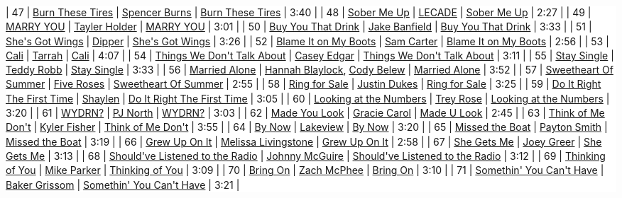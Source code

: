 | 47 | [Burn These Tires](https://open.spotify.com/track/6wc1748K6ITgGvaPZ5j14N) | [Spencer Burns](https://open.spotify.com/artist/4NmjSQ0m4Z3vtiz08n2o08) | [Burn These Tires](https://open.spotify.com/album/1v3adV4kmP1DAhppB5sXqa) | 3:40 |
| 48 | [Sober Me Up](https://open.spotify.com/track/6W2k8I5gQGFZNQ1n97sCFV) | [LECADE](https://open.spotify.com/artist/5KfgJTNwvEbzMtJREyq9Jt) | [Sober Me Up](https://open.spotify.com/album/72lUU2SRp5pKDMpnBvsUxt) | 2:27 |
| 49 | [MARRY YOU](https://open.spotify.com/track/2RWJS2EIbkatzcnVQgjigU) | [Tayler Holder](https://open.spotify.com/artist/5Hz3IW691fbgGqLk4yvlNN) | [MARRY YOU](https://open.spotify.com/album/2WcT2YBrHAnk8I9GbJ6PIj) | 3:01 |
| 50 | [Buy You That Drink](https://open.spotify.com/track/1CvLsSWRwkcTfuFwHb4OpF) | [Jake Banfield](https://open.spotify.com/artist/2x25aNM4XzVKgrmZw5xcrb) | [Buy You That Drink](https://open.spotify.com/album/40TJFsH5rU9rcAq3Evmiz0) | 3:33 |
| 51 | [She's Got Wings](https://open.spotify.com/track/0T55onEUiLPP9GJ4mCJngr) | [Dipper](https://open.spotify.com/artist/1FlF6uL7RBozryZZKSTOs5) | [She's Got Wings](https://open.spotify.com/album/6ytsoe46SEx2xuQKkb9dGT) | 3:26 |
| 52 | [Blame It on My Boots](https://open.spotify.com/track/6waMe4NbRpTzeM2AUyxvvN) | [Sam Carter](https://open.spotify.com/artist/4TDFCfBkOxwM1cMvRXt4Wc) | [Blame It on My Boots](https://open.spotify.com/album/4YPR2OxkSCbaY7WOFfzSaJ) | 2:56 |
| 53 | [Cali](https://open.spotify.com/track/4HImF9Ti5AjY4F3YkIGAXV) | [Tarrah](https://open.spotify.com/artist/7wAd2gJo5Hr8WUUgRiLu6l) | [Cali](https://open.spotify.com/album/7zOVXchqMxvPegINjkqg0z) | 4:07 |
| 54 | [Things We Don't Talk About](https://open.spotify.com/track/1v0D391pE5O2Wey2XewtTE) | [Casey Edgar](https://open.spotify.com/artist/6TPjdChKArpzmeZ9AocuGK) | [Things We Don't Talk About](https://open.spotify.com/album/54gJQJgy7bWYzWGkBfNesP) | 3:11 |
| 55 | [Stay Single](https://open.spotify.com/track/1TcQgtcFpLIkYFQCbPxPZ3) | [Teddy Robb](https://open.spotify.com/artist/64IzKvcuvD2Q06UGawFiuO) | [Stay Single](https://open.spotify.com/album/55sdVLJV0lkZUszt2yb0lJ) | 3:33 |
| 56 | [Married Alone](https://open.spotify.com/track/6GC1BXs46oPRAZL6amCMQL) | [Hannah Blaylock](https://open.spotify.com/artist/1ut8dBk3OWNJfktav1k3D1), [Cody Belew](https://open.spotify.com/artist/57mO2JxS9Ce0dX4ZJsUlfk) | [Married Alone](https://open.spotify.com/album/4JorQ9fWUYGZJDgbVQdJpF) | 3:52 |
| 57 | [Sweetheart Of Summer](https://open.spotify.com/track/3c1a2dSJWAPtW0RbpW1E1M) | [Five Roses](https://open.spotify.com/artist/6MN4Gf274aRJNoPjj0GTok) | [Sweetheart Of Summer](https://open.spotify.com/album/5bHTL8pIleva2Mh21ZFqLk) | 2:55 |
| 58 | [Ring for Sale](https://open.spotify.com/track/5shv1FP8WYKm77ZhsXAnfI) | [Justin Dukes](https://open.spotify.com/artist/7d2KxHqcqtvy9vNrCxRYon) | [Ring for Sale](https://open.spotify.com/album/5gZzSk5aYA3zZrXi1YAWZ7) | 3:25 |
| 59 | [Do It Right The First Time](https://open.spotify.com/track/5gZ4idPgsZy8x5730laMLg) | [Shaylen](https://open.spotify.com/artist/5wqQVApxKeHbMsfLJTfWMJ) | [Do It Right The First Time](https://open.spotify.com/album/2KfdHh0LpK9ybbQwpVPm1B) | 3:05 |
| 60 | [Looking at the Numbers](https://open.spotify.com/track/5GtSBogakPmKLqPwjMDLvz) | [Trey Rose](https://open.spotify.com/artist/48drlUm5UiPULfpDwxUXvd) | [Looking at the Numbers](https://open.spotify.com/album/5HRkWv0wumBbzY26Ra1Kft) | 3:20 |
| 61 | [WYDRN?](https://open.spotify.com/track/6KwP7EwpHI2tddvbDHByET) | [PJ North](https://open.spotify.com/artist/6NWptU8WArewy8NBT9JN7B) | [WYDRN?](https://open.spotify.com/album/70CyqLJs2DobxaFD2nFKhP) | 3:03 |
| 62 | [Made You Look](https://open.spotify.com/track/3yZs7z9HcuOdSYjwwyXAuG) | [Gracie Carol](https://open.spotify.com/artist/24GbtL2XINFQxX2NxiTWSO) | [Made U Look](https://open.spotify.com/album/7hFt1c2ykUSUX1MM6MYlrH) | 2:45 |
| 63 | [Think of Me Don't](https://open.spotify.com/track/4cgdBNEo6YGDcp9HJz8ydY) | [Kyler Fisher](https://open.spotify.com/artist/3cWV5Q9peiGm9snMvrzDYx) | [Think of Me Don't](https://open.spotify.com/album/62mY9Ewnp3Mae6ifX15a0F) | 3:55 |
| 64 | [By Now](https://open.spotify.com/track/5O3YFgx7m0geCKzzo7PjA0) | [Lakeview](https://open.spotify.com/artist/4m7IOKt2QRPsoHJSWBmeZD) | [By Now](https://open.spotify.com/album/3JwPrJgE6Ev6zJdsIYXCD4) | 3:20 |
| 65 | [Missed the Boat](https://open.spotify.com/track/3DQi4r0z82AD5cQgVQYkTP) | [Payton Smith](https://open.spotify.com/artist/4ZLKYFbf4KJWJR0MeQWLEt) | [Missed the Boat](https://open.spotify.com/album/358todtduHcbUf6KOKzvma) | 3:19 |
| 66 | [Grew Up On It](https://open.spotify.com/track/0UyQpADQetej2NHaysUDo2) | [Melissa Livingstone](https://open.spotify.com/artist/4g9kvG3h1g9Y8EIAnuzzTY) | [Grew Up On It](https://open.spotify.com/album/3e1ZMEdS1PEHtV67w13IJF) | 2:58 |
| 67 | [She Gets Me](https://open.spotify.com/track/52FbDyE8BA4FUkkVsnmmsi) | [Joey Greer](https://open.spotify.com/artist/0ZvGvF2SeEeUUTV8NlIXn4) | [She Gets Me](https://open.spotify.com/album/6cJW1WBOeFnS34C9kvdCwE) | 3:13 |
| 68 | [Should've Listened to the Radio](https://open.spotify.com/track/1CukmS0d4g2bulxVX59CLZ) | [Johnny McGuire](https://open.spotify.com/artist/08rVq88zf9uE6G66X5ve5o) | [Should've Listened to the Radio](https://open.spotify.com/album/3dYU5GJzvnokZH5tR6LoIn) | 3:12 |
| 69 | [Thinking of You](https://open.spotify.com/track/1Ci8JpEOUeE6tN88xuKutg) | [Mike Parker](https://open.spotify.com/artist/3hzCzAwJH36Ia5R5MIaW8m) | [Thinking of You](https://open.spotify.com/album/3Dwg42RqVejjMeeaPH4Xft) | 3:09 |
| 70 | [Bring On](https://open.spotify.com/track/3HdNM5dRsJKz7uVkx22Lsi) | [Zach McPhee](https://open.spotify.com/artist/41Rl91W4wP74bD4vRoMWrN) | [Bring On](https://open.spotify.com/album/1DMn9TvMqz7zM9iY7xe0GM) | 3:10 |
| 71 | [Somethin' You Can't Have](https://open.spotify.com/track/6LvmOWlsTdN7rOLX16h1dr) | [Baker Grissom](https://open.spotify.com/artist/33oGwiMtijTES49M0gJAEG) | [Somethin' You Can't Have](https://open.spotify.com/album/1RA21pwfGRHRiYpljeFG7U) | 3:21 |